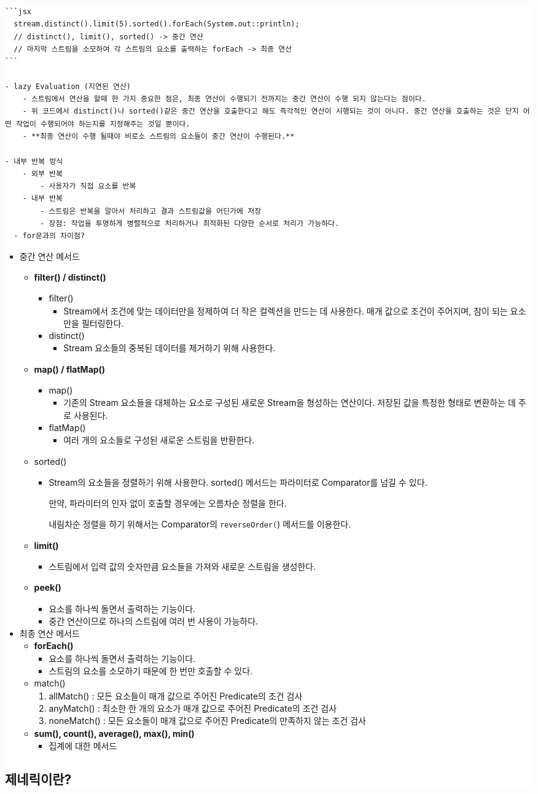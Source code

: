     ```jsx
      stream.distinct().limit(5).sorted().forEach(System.out::println);
      // distinct(), limit(), sorted() -> 중간 연산
      // 마지막 스트림을 소모하여 각 스트림의 요소를 출력하는 forEach -> 최종 연산
    ```
        
    - lazy Evaluation (지연된 연산)
        - 스트림에서 연산을 할때 한 가지 중요한 점은, 최종 연산이 수행되기 전까지는 중간 연산이 수행 되지 않는다는 점이다.
        - 위 코드에서 distinct()나 sorted()같은 중간 연산을 호출한다고 해도 즉각적인 연산이 시행되는 것이 아니다. 중간 연산을 호출하는 것은 단지 어떤 작업이 수행되어야 하는지를 지정해주는 것일 뿐이다.
        - **최종 연산이 수행 될때야 비로소 스트림의 요소들이 중간 연산이 수행된다.**
        
    - 내부 반복 방식
        - 외부 반복
            - 사용자가 직접 요소를 반복
        - 내부 반복
            - 스트림은 반복을 알아서 처리하고 결과 스트림값을 어딘가에 저장
            - 장점: 작업을 투명하게 병렬적으로 처리하거나 최적화된 다양한 순서로 처리가 가능하다.
      - for문과의 차이점?
- 중간 연산 메서드
  - ****filter() / distinct()****
    - filter()
      - Stream에서 조건에 맞는 데이터만을 정제하여 더 작은 컬렉션을 만드는 데 사용한다. 매개 값으로 조건이 주어지며, 참이 되는 요소만을 필터링한다.
    - distinct()
      - Stream 요소들의 중복된 데이터를 제거하기 위해 사용한다.
  - ****map() / flatMap()****
    - map()
      - 기존의 Stream 요소들을 대체하는 요소로 구성된 새로운 Stream을 형성하는 연산이다. 저장된 값을 특정한 형태로 변환하는 데 주로 사용된다.
    - flatMap()
      - 여러 개의 요소들로 구성된 새로운 스트림을 반환한다.
  - sorted()
    - Stream의 요소들을 정렬하기 위해 사용한다. sorted() 메서드는 파라미터로 Comparator를 넘길 수 있다.

      만약, 파라미터의 인자 없이 호출할 경우에는 오름차순 정렬을 한다.

      내림차순 정렬을 하기 위해서는 Comparator의 `reverseOrder(`) 메서드를 이용한다.

  - ****limit()****
    - 스트림에서 입력 값의 숫자만큼 요소들을 가져와 새로운 스트림을 생성한다.
  - ****peek()****
    - 요소를 하나씩 돌면서 출력하는 기능이다.
    - 중간 연산이므로 하나의 스트림에 여러 번 사용이 가능하다.
- 최종 연산 메서드
  - ****forEach()****
    - 요소를 하나씩 돌면서 출력하는 기능이다.
    - 스트림의 요소를 소모하기 때문에 한 번만 호출할 수 있다.
  - match()
    1. allMatch() : 모든 요소들이 매개 값으로 주어진 Predicate의 조건 검사
    2. anyMatch() : 최소한 한 개의 요소가 매개 값으로 주어진 Predicate의 조건 검사
    3. noneMatch() : 모든 요소들이 매개 값으로 주어진 Predicate의 만족하지 않는 조건 검사
  - ****sum(), count(), average(), max(), min()****
    - 집계에 대한 메서드

## **제네릭이란?**
